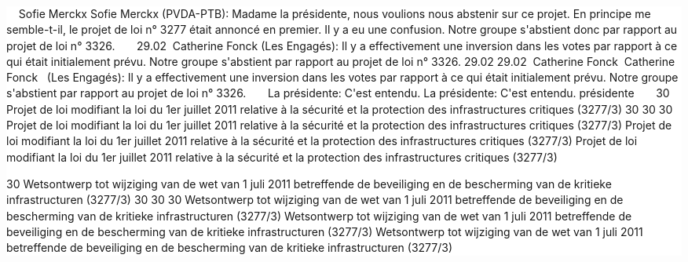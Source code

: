   
 
Sofie Merckx 
Sofie Merckx 
(PVDA-PTB): Madame la présidente, nous voulions nous abstenir sur ce
projet. En principe me semble-t-il, le projet de loi n° 3277 était annoncé
en premier. Il y a eu une confusion. Notre groupe s'abstient donc par rapport
au projet de loi n° 3326.
 
 
 
29.02  Catherine Fonck (Les
Engagés): Il y a effectivement une inversion dans les votes par rapport à ce
qui était initialement prévu. Notre groupe s'abstient par rapport au projet de
loi n° 3326. 
29.02
29.02
  Catherine Fonck 
  Catherine Fonck 
 
(Les
Engagés): Il y a effectivement une inversion dans les votes par rapport à ce
qui était initialement prévu. Notre groupe s'abstient par rapport au projet de
loi n° 3326. 
 
 
 
La présidente:
C'est entendu.
La présidente:
C'est entendu.
présidente
 
 
 
30 Projet de loi modifiant la loi du
1er juillet 2011 relative à la sécurité et la protection des
infrastructures critiques (3277/3)
30
30
30
 Projet de loi modifiant la loi du
1er juillet 2011 relative à la sécurité et la protection des
infrastructures critiques (3277/3)
 Projet de loi modifiant la loi du
1er juillet 2011 relative à la sécurité et la protection des
infrastructures critiques (3277/3)
 Projet de loi modifiant la loi du
1er juillet 2011 relative à la sécurité et la protection des
infrastructures critiques (3277/3)


30 Wetsontwerp tot
wijziging van de wet van 1 juli 2011 betreffende de beveiliging en de
bescherming van de kritieke infrastructuren (3277/3)
30
30
30
 Wetsontwerp tot
wijziging van de wet van 1 juli 2011 betreffende de beveiliging en de
bescherming van de kritieke infrastructuren (3277/3)
 Wetsontwerp tot
wijziging van de wet van 1 juli 2011 betreffende de beveiliging en de
bescherming van de kritieke infrastructuren (3277/3)
 Wetsontwerp tot
wijziging van de wet van 1 juli 2011 betreffende de beveiliging en de
bescherming van de kritieke infrastructuren (3277/3)
